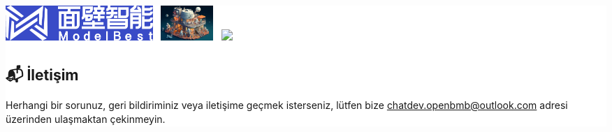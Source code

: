 <a href="https://modelbest.cn/"><img src="../misc/modelbest.png" height=50pt></a>&nbsp;&nbsp;
<a href="https://github.com/OpenBMB/AgentVerse/"><img src="../misc/agentverse.png" height=50pt></a>&nbsp;&nbsp;
<a href="https://aibrb.com/introducing-herbie-your-super-employee-for-streamlined-productivity/"><img src="https://aibrb.com/wp-content/uploads/2023/09/Featured-on-AIBRB.com-white-1.png" height=50pt></a>

## 📬 İletişim

Herhangi bir sorunuz, geri bildiriminiz veya iletişime geçmek isterseniz, lütfen bize [chatdev.openbmb@outlook.com](mailto:chatdev.openbmb@outlook.com) adresi üzerinden ulaşmaktan çekinmeyin.

